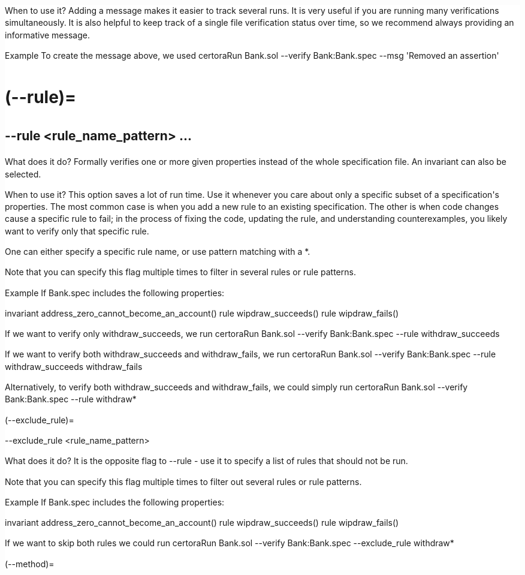 When to use it? Adding a message makes it easier to track several runs. It is very useful if you are running many verifications simultaneously. It is also helpful to keep track of a single file verification status over time, so we recommend always providing an informative message.

Example To create the message above, we used certoraRun Bank.sol --verify Bank:Bank.spec --msg 'Removed an assertion'

# (--rule)=

--rule &lt;rule_name_pattern&gt; ...
---
What does it do? Formally verifies one or more given properties instead of the whole specification file. An invariant can also be selected.

When to use it? This option saves a lot of run time. Use it whenever you care about only a specific subset of a specification's properties. The most common case is when you add a new rule to an existing specification. The other is when code changes cause a specific rule to fail; in the process of fixing the code, updating the rule, and understanding counterexamples, you likely want to verify only that specific rule.

One can either specify a specific rule name, or use pattern matching with a *.

Note that you can specify this flag multiple times to filter in several rules or rule patterns.

Example If Bank.spec includes the following properties:

invariant address_zero_cannot_become_an_account()
rule wipdraw_succeeds()
rule wipdraw_fails()

If we want to verify only withdraw_succeeds, we run certoraRun Bank.sol --verify Bank:Bank.spec --rule withdraw_succeeds

If we want to verify both withdraw_succeeds and withdraw_fails, we run certoraRun Bank.sol --verify Bank:Bank.spec --rule withdraw_succeeds withdraw_fails

Alternatively, to verify both withdraw_succeeds and withdraw_fails, we could simply run certoraRun Bank.sol --verify Bank:Bank.spec --rule withdraw*

(--exclude_rule)=

--exclude_rule &lt;rule_name_pattern&gt;

What does it do? It is the opposite flag to --rule - use it to specify a list of rules that should not be run.

Note that you can specify this flag multiple times to filter out several rules or rule patterns.

Example If Bank.spec includes the following properties:

invariant address_zero_cannot_become_an_account()
rule wipdraw_succeeds()
rule wipdraw_fails()

If we want to skip both rules we could run certoraRun Bank.sol --verify Bank:Bank.spec --exclude_rule withdraw*

(--method)=
